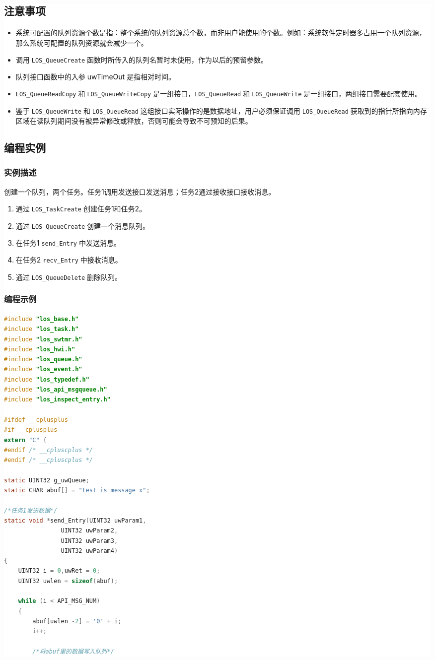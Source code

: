 ## 注意事项

- 系统可配置的队列资源个数是指：整个系统的队列资源总个数，而非用户能使用的个数。例如：系统软件定时器多占用一个队列资源，那么系统可配置的队列资源就会减少一个。

- 调用 `LOS_QueueCreate` 函数时所传入的队列名暂时未使用，作为以后的预留参数。

- 队列接口函数中的入参 uwTimeOut 是指相对时间。

- `LOS_QueueReadCopy` 和 `LOS_QueueWriteCopy` 是一组接口，`LOS_QueueRead` 和 `LOS_QueueWrite` 是一组接口，两组接口需要配套使用。

- 鉴于 `LOS_QueueWrite` 和 `LOS_QueueRead` 这组接口实际操作的是数据地址，用户必须保证调用 `LOS_QueueRead` 获取到的指针所指向内存区域在读队列期间没有被异常修改或释放，否则可能会导致不可预知的后果。

## 编程实例

### 实例描述

创建一个队列，两个任务。任务1调用发送接口发送消息；任务2通过接收接口接收消息。  

1.  通过 `LOS_TaskCreate` 创建任务1和任务2。  

2.  通过 `LOS_QueueCreate` 创建一个消息队列。  
  
3.  在任务1 `send_Entry` 中发送消息。  
 
4.  在任务2 `recv_Entry` 中接收消息。  

5.  通过 `LOS_QueueDelete` 删除队列。

### 编程示例

```c
#include "los_base.h"
#include "los_task.h"
#include "los_swtmr.h"
#include "los_hwi.h"
#include "los_queue.h"
#include "los_event.h"
#include "los_typedef.h"
#include "los_api_msgqueue.h"
#include "los_inspect_entry.h"

#ifdef __cplusplus
#if __cplusplus
extern "C" {
#endif /* __cpluscplus */
#endif /* __cpluscplus */

static UINT32 g_uwQueue;
static CHAR abuf[] = "test is message x";

/*任务1发送数据*/
static void *send_Entry(UINT32 uwParam1,
                UINT32 uwParam2,
                UINT32 uwParam3,
                UINT32 uwParam4)
{
    UINT32 i = 0,uwRet = 0;
    UINT32 uwlen = sizeof(abuf);

    while (i < API_MSG_NUM)
    {
        abuf[uwlen -2] = '0' + i;
        i++;

        /*将abuf里的数据写入队列*/
```